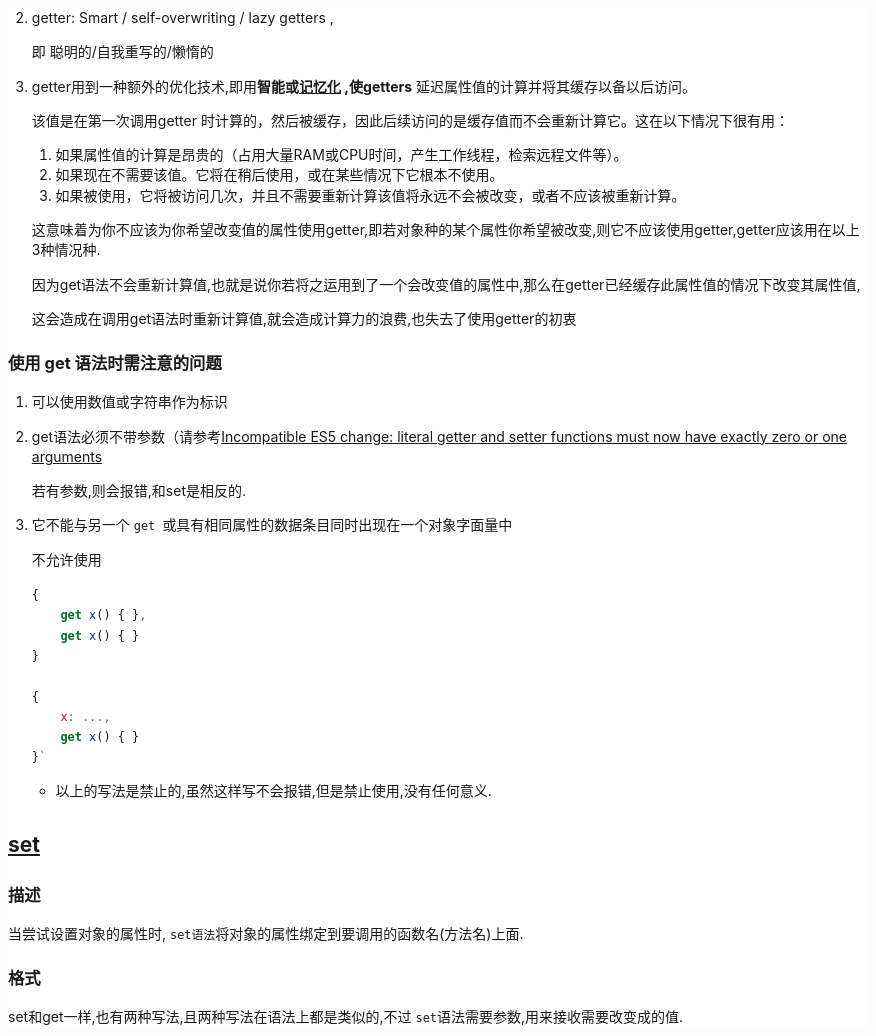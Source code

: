 2. getter: Smart / self-overwriting / lazy getters ,
   
   即 聪明的/自我重写的/懒惰的

3. getter用到一种额外的优化技术,即用**智能或[记忆化](https://en.wikipedia.org/wiki/Memoization) ,使getters** 延迟属性值的计算并将其缓存以备以后访问。
   
   该值是在第一次调用getter 时计算的，然后被缓存，因此后续访问的是缓存值而不会重新计算它。这在以下情况下很有用：
   
   1. 如果属性值的计算是昂贵的（占用大量RAM或CPU时间，产生工作线程，检索远程文件等）。
   2. 如果现在不需要该值。它将在稍后使用，或在某些情况下它根本不使用。
   3. 如果被使用，它将被访问几次，并且不需要重新计算该值将永远不会被改变，或者不应该被重新计算。
   
   这意味着为你不应该为你希望改变值的属性使用getter,即若对象种的某个属性你希望被改变,则它不应该使用getter,getter应该用在以上3种情况种.
   
   因为get语法不会重新计算值,也就是说你若将之运用到了一个会改变值的属性中,那么在getter已经缓存此属性值的情况下改变其属性值,   
   
   这会造成在调用get语法时重新计算值,就会造成计算力的浪费,也失去了使用getter的初衷

### 使用 get 语法时需注意的问题

1. 可以使用数值或字符串作为标识

2. get语法必须不带参数（请参考[Incompatible ES5 change: literal getter and setter functions must now have exactly zero or one arguments](http://whereswalden.com/2010/08/22/incompatible-es5-change-literal-getter-and-setter-functions-must-now-have-exactly-zero-or-one-arguments/)
   
   若有参数,则会报错,和set是相反的.

3. 它不能与另一个 `get `或具有相同属性的数据条目同时出现在一个对象字面量中
   
   不允许使用 
   
   ```js
   { 
       get x() { },
       get x() { } 
   }
   
   { 
       x: ..., 
       get x() { } 
   }`
   ```
   
   - 以上的写法是禁止的,虽然这样写不会报错,但是禁止使用,没有任何意义.

## [set](https://developer.mozilla.org/zh-CN/docs/Web/JavaScript/Reference/Functions/set)

### 描述

当尝试设置对象的属性时, `set语法`将对象的属性绑定到要调用的函数名(方法名)上面.

### 格式

set和get一样,也有两种写法,且两种写法在语法上都是类似的,不过 `set`语法需要参数,用来接收需要改变成的值.
